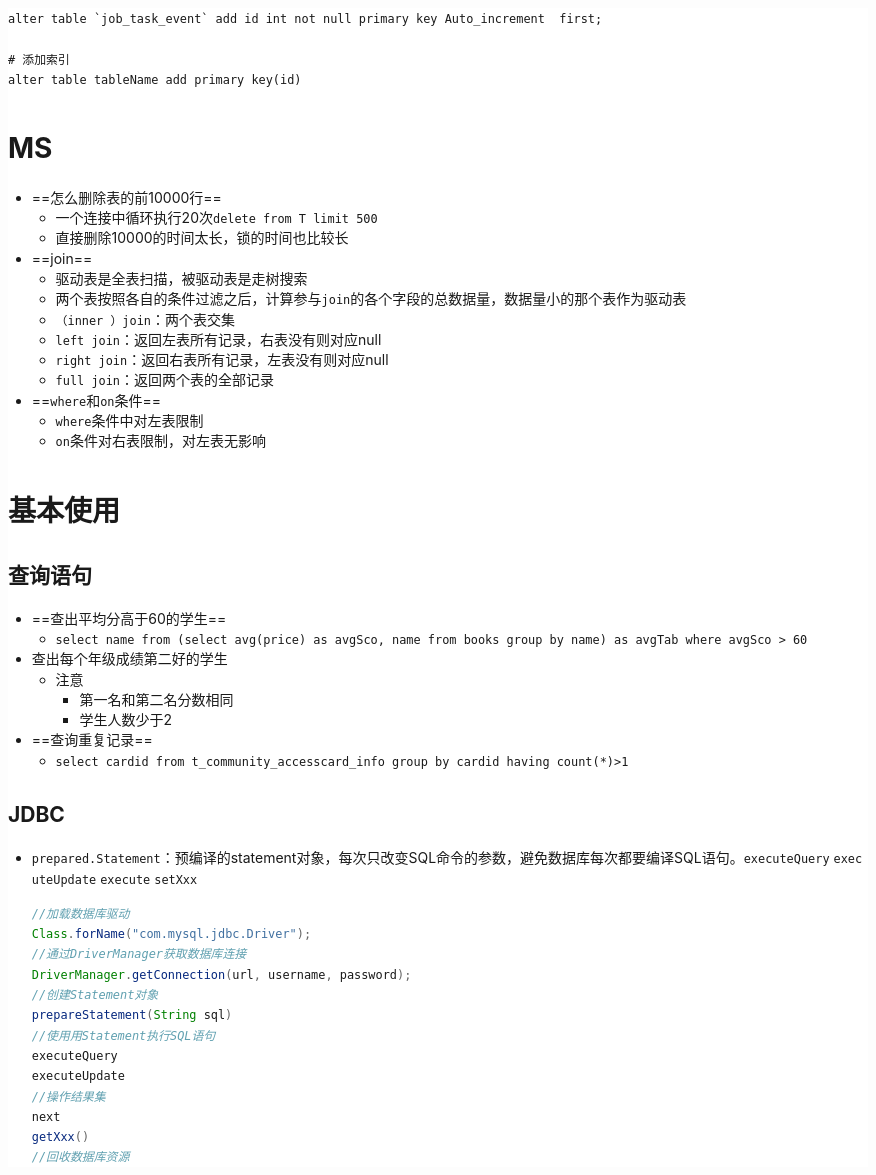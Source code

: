 ```shell
alter table `job_task_event` add id int not null primary key Auto_increment  first;

# 添加索引
alter table tableName add primary key(id)
```



# MS

* ==怎么删除表的前10000行==
  * 一个连接中循环执行20次`delete from T limit 500`
  * 直接删除10000的时间太长，锁的时间也比较长
* ==join==
  * 驱动表是全表扫描，被驱动表是走树搜索
  * 两个表按照各自的条件过滤之后，计算参与`join`的各个字段的总数据量，数据量小的那个表作为驱动表
  * `（inner ）join`：两个表交集
  * `left join`：返回左表所有记录，右表没有则对应null
  * `right join`：返回右表所有记录，左表没有则对应null
  * `full join`：返回两个表的全部记录
* ==`where`和`on`条件==
  * `where`条件中对左表限制
  * `on`条件对右表限制，对左表无影响

# 基本使用

## 查询语句

* ==查出平均分高于60的学生==
  * `select name from (select avg(price) as avgSco, name from books group by name) as avgTab where avgSco > 60`
* 查出每个年级成绩第二好的学生
  * 注意
    * 第一名和第二名分数相同
    * 学生人数少于2
* ==查询重复记录==
  * `select cardid from t_community_accesscard_info group by cardid having count(*)>1`

## JDBC

* `prepared.Statement`：预编译的statement对象，每次只改变SQL命令的参数，避免数据库每次都要编译SQL语句。`executeQuery` `executeUpdate` `execute` `setXxx`

  ```java
  //加载数据库驱动 
  Class.forName("com.mysql.jdbc.Driver"); 
  //通过DriverManager获取数据库连接 
  DriverManager.getConnection(url, username, password); 
  //创建Statement对象
  prepareStatement(String sql)
  //使⽤用Statement执行SQL语句
  executeQuery
  executeUpdate
  //操作结果集
  next
  getXxx()
  //回收数据库资源
  ```
